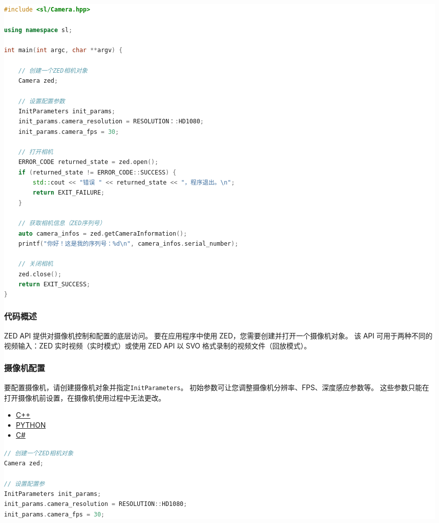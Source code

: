 ```cpp
#include <sl/Camera.hpp>

using namespace sl;

int main(int argc, char **argv) {

    // 创建一个ZED相机对象
    Camera zed;
    
	// 设置配置参数 
 	InitParameters init_params;
	init_params.camera_resolution = RESOLUTION：:HD1080;
	init_params.camera_fps = 30;
    
    // 打开相机
    ERROR_CODE returned_state = zed.open();
    if (returned_state != ERROR_CODE::SUCCESS) {
        std::cout << "错误 " << returned_state << "，程序退出。\n";
        return EXIT_FAILURE;
    }

    // 获取相机信息（ZED序列号）
    auto camera_infos = zed.getCameraInformation();
    printf("你好！这是我的序列号：%d\n", camera_infos.serial_number);

    // 关闭相机
    zed.close();
    return EXIT_SUCCESS;
}
```

### 代码概述

ZED API 提供对摄像机控制和配置的底层访问。 要在应用程序中使用 ZED，您需要创建并打开一个摄像机对象。 该 API 可用于两种不同的视频输入：ZED 实时视频（实时模式）或使用 ZED API 以 SVO 格式录制的视频文件（回放模式）。

### 摄像机配置

要配置摄像机，请创建摄像机对象并指定`InitParameters`。 初始参数可让您调整摄像机分辨率、FPS、深度感应参数等。 这些参数只能在打开摄像机前设置，在摄像机使用过程中无法更改。

- [C++](https://www.stereolabs.com/docs/tutorials/hello-zed#tabCpp)
- [PYTHON](https://www.stereolabs.com/docs/tutorials/hello-zed#tabPython)
- [C#](https://www.stereolabs.com/docs/tutorials/hello-zed#tabCSharp)

```cpp
// 创建一个ZED相机对象
Camera zed;

// 设置配置参
InitParameters init_params;
init_params.camera_resolution = RESOLUTION::HD1080;
init_params.camera_fps = 30;
```
